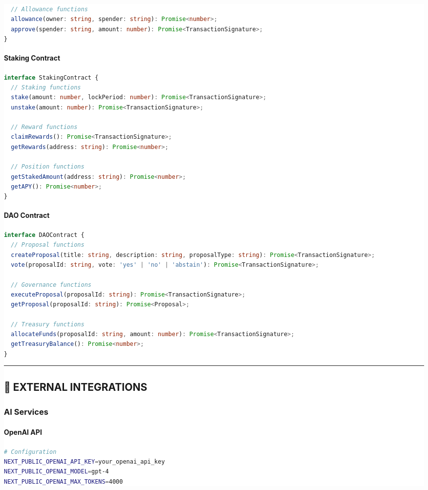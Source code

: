 ```typescript
  // Allowance functions
  allowance(owner: string, spender: string): Promise<number>;
  approve(spender: string, amount: number): Promise<TransactionSignature>;
}
```

#### **Staking Contract**
```typescript
interface StakingContract {
  // Staking functions
  stake(amount: number, lockPeriod: number): Promise<TransactionSignature>;
  unstake(amount: number): Promise<TransactionSignature>;
  
  // Reward functions
  claimRewards(): Promise<TransactionSignature>;
  getRewards(address: string): Promise<number>;
  
  // Position functions
  getStakedAmount(address: string): Promise<number>;
  getAPY(): Promise<number>;
}
```

#### **DAO Contract**
```typescript
interface DAOContract {
  // Proposal functions
  createProposal(title: string, description: string, proposalType: string): Promise<TransactionSignature>;
  vote(proposalId: string, vote: 'yes' | 'no' | 'abstain'): Promise<TransactionSignature>;
  
  // Governance functions
  executeProposal(proposalId: string): Promise<TransactionSignature>;
  getProposal(proposalId: string): Promise<Proposal>;
  
  // Treasury functions
  allocateFunds(proposalId: string, amount: number): Promise<TransactionSignature>;
  getTreasuryBalance(): Promise<number>;
}
```

---

## 🔗 **EXTERNAL INTEGRATIONS**

### **AI Services**

#### **OpenAI API**
```bash
# Configuration
NEXT_PUBLIC_OPENAI_API_KEY=your_openai_api_key
NEXT_PUBLIC_OPENAI_MODEL=gpt-4
NEXT_PUBLIC_OPENAI_MAX_TOKENS=4000
```
